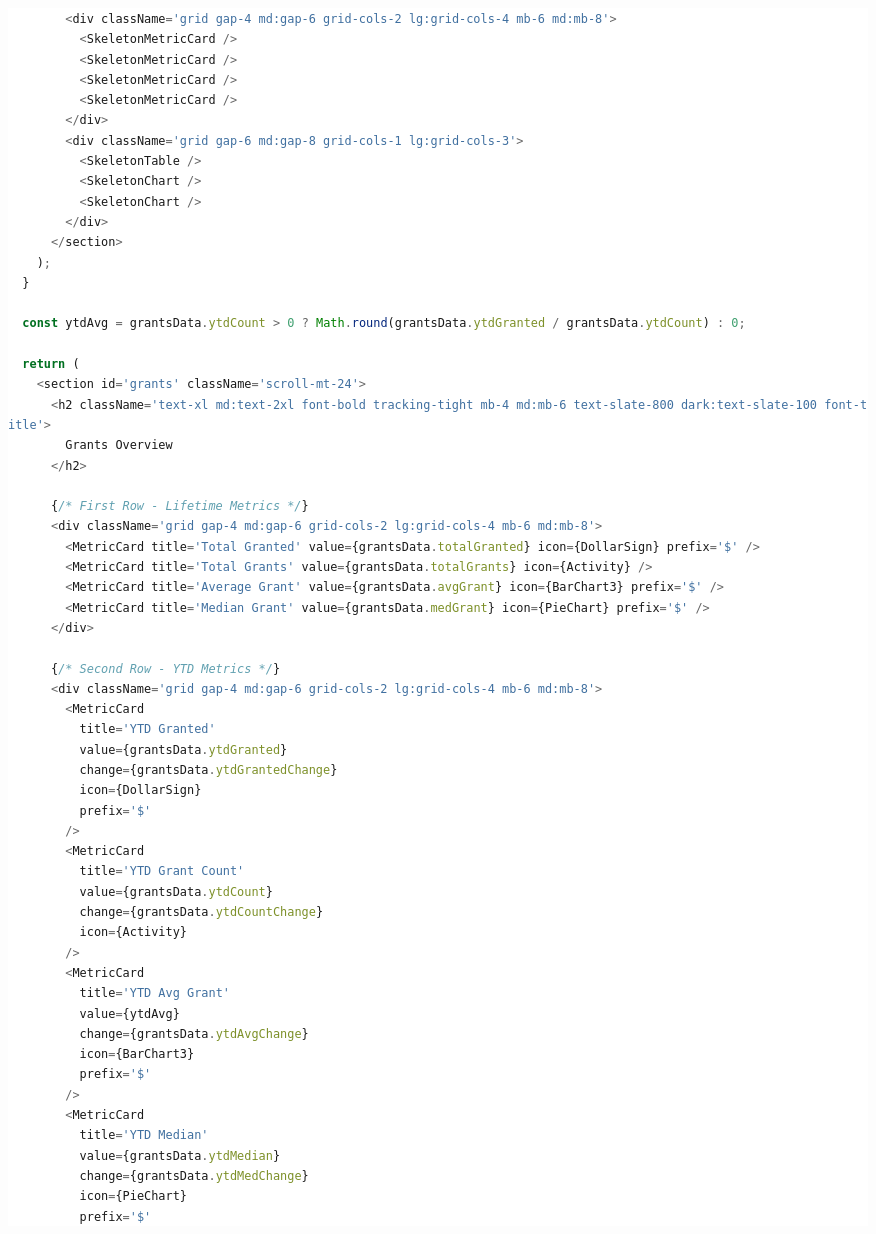 ```typescript
        <div className='grid gap-4 md:gap-6 grid-cols-2 lg:grid-cols-4 mb-6 md:mb-8'>
          <SkeletonMetricCard />
          <SkeletonMetricCard />
          <SkeletonMetricCard />
          <SkeletonMetricCard />
        </div>
        <div className='grid gap-6 md:gap-8 grid-cols-1 lg:grid-cols-3'>
          <SkeletonTable />
          <SkeletonChart />
          <SkeletonChart />
        </div>
      </section>
    );
  }

  const ytdAvg = grantsData.ytdCount > 0 ? Math.round(grantsData.ytdGranted / grantsData.ytdCount) : 0;

  return (
    <section id='grants' className='scroll-mt-24'>
      <h2 className='text-xl md:text-2xl font-bold tracking-tight mb-4 md:mb-6 text-slate-800 dark:text-slate-100 font-title'>
        Grants Overview
      </h2>

      {/* First Row - Lifetime Metrics */}
      <div className='grid gap-4 md:gap-6 grid-cols-2 lg:grid-cols-4 mb-6 md:mb-8'>
        <MetricCard title='Total Granted' value={grantsData.totalGranted} icon={DollarSign} prefix='$' />
        <MetricCard title='Total Grants' value={grantsData.totalGrants} icon={Activity} />
        <MetricCard title='Average Grant' value={grantsData.avgGrant} icon={BarChart3} prefix='$' />
        <MetricCard title='Median Grant' value={grantsData.medGrant} icon={PieChart} prefix='$' />
      </div>

      {/* Second Row - YTD Metrics */}
      <div className='grid gap-4 md:gap-6 grid-cols-2 lg:grid-cols-4 mb-6 md:mb-8'>
        <MetricCard
          title='YTD Granted'
          value={grantsData.ytdGranted}
          change={grantsData.ytdGrantedChange}
          icon={DollarSign}
          prefix='$'
        />
        <MetricCard
          title='YTD Grant Count'
          value={grantsData.ytdCount}
          change={grantsData.ytdCountChange}
          icon={Activity}
        />
        <MetricCard
          title='YTD Avg Grant'
          value={ytdAvg}
          change={grantsData.ytdAvgChange}
          icon={BarChart3}
          prefix='$'
        />
        <MetricCard
          title='YTD Median'
          value={grantsData.ytdMedian}
          change={grantsData.ytdMedChange}
          icon={PieChart}
          prefix='$'
```
